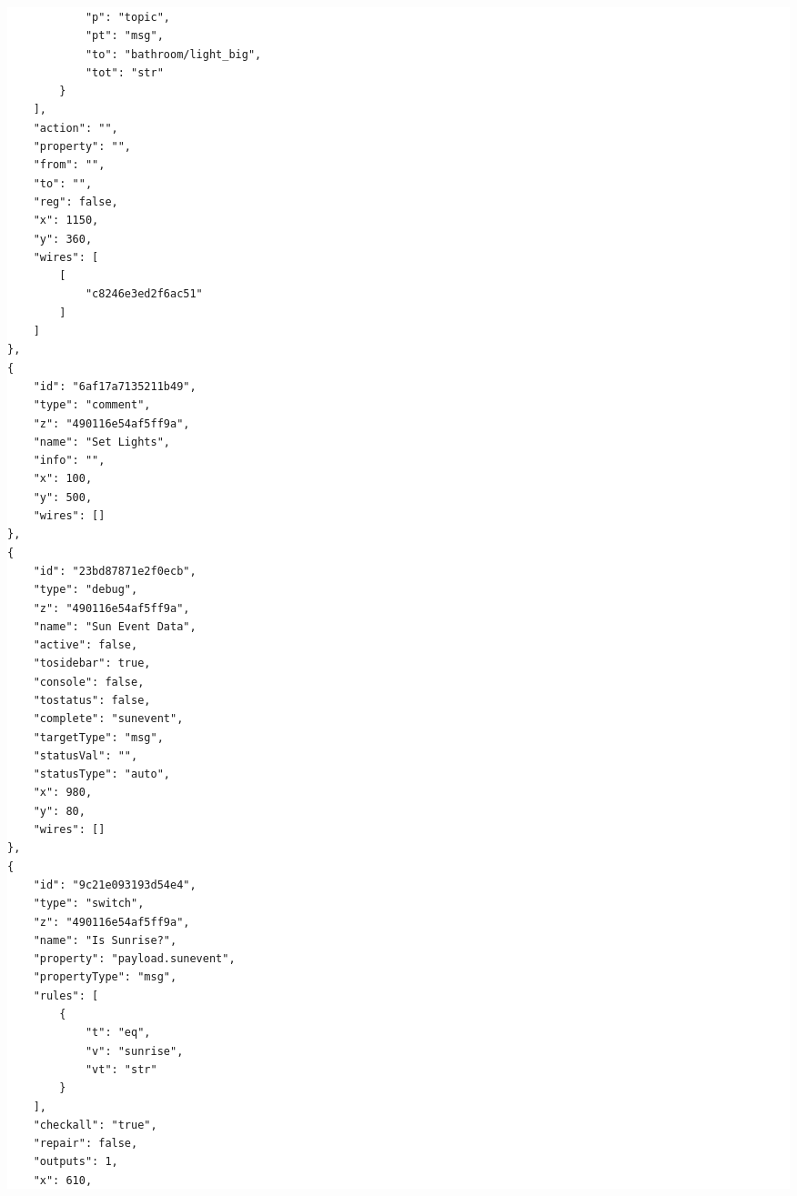                 "p": "topic",
                "pt": "msg",
                "to": "bathroom/light_big",
                "tot": "str"
            }
        ],
        "action": "",
        "property": "",
        "from": "",
        "to": "",
        "reg": false,
        "x": 1150,
        "y": 360,
        "wires": [
            [
                "c8246e3ed2f6ac51"
            ]
        ]
    },
    {
        "id": "6af17a7135211b49",
        "type": "comment",
        "z": "490116e54af5ff9a",
        "name": "Set Lights",
        "info": "",
        "x": 100,
        "y": 500,
        "wires": []
    },
    {
        "id": "23bd87871e2f0ecb",
        "type": "debug",
        "z": "490116e54af5ff9a",
        "name": "Sun Event Data",
        "active": false,
        "tosidebar": true,
        "console": false,
        "tostatus": false,
        "complete": "sunevent",
        "targetType": "msg",
        "statusVal": "",
        "statusType": "auto",
        "x": 980,
        "y": 80,
        "wires": []
    },
    {
        "id": "9c21e093193d54e4",
        "type": "switch",
        "z": "490116e54af5ff9a",
        "name": "Is Sunrise?",
        "property": "payload.sunevent",
        "propertyType": "msg",
        "rules": [
            {
                "t": "eq",
                "v": "sunrise",
                "vt": "str"
            }
        ],
        "checkall": "true",
        "repair": false,
        "outputs": 1,
        "x": 610,